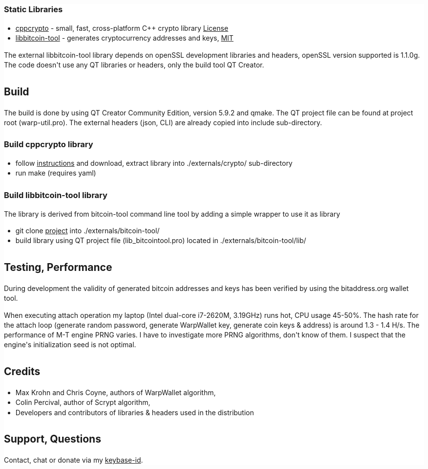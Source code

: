 ### Static Libraries
* [cppcrypto](https://sourceforge.net/projects/cppcrypto) - small, fast, cross-platform C++ crypto library [License](https://github.com/pulmark/warpwallet-tool/blob/master/externals/crypto/doc/license.txt)  
* [libbitcoin-tool](https://github.com/pulmark/bitcoin-tool) - generates cryptocurrency addresses and keys, [MIT](https://github.com/pulmark/bitcoin-tool/blob/master/lib/LICENSE.md)

The external libbitcoin-tool library depends on openSSL development libraries and headers, openSSL version supported is 1.1.0g. The code doesn't use any QT libraries or headers, only the build tool QT Creator.

## Build
The build is done by using QT Creator Community Edition, version 5.9.2 and qmake. The QT project file can be found at project root (warp-util.pro). 
The external headers (json, CLI) are already copied into include sub-directory.

### Build cppcrypto library

* follow [instructions](http://cppcrypto.sourceforge.net/) and download, extract library into ./externals/crypto/ sub-directory
* run make (requires yaml)

### Build libbitcoin-tool library
The library is derived from bitcoin-tool command line tool by adding a simple wrapper to use it as library

* git clone [project](https://github.com/pulmark/bitcoin-tool) into ./externals/bitcoin-tool/
* build library using QT project file (lib_bitcointool.pro) located in ./externals/bitcoin-tool/lib/

## Testing, Performance
During development the validity of generated bitcoin addresses and keys has been verified by using the bitaddress.org wallet tool.

When executing attach operation my laptop (Intel dual-core i7-2620M, 3.19GHz) runs hot, CPU usage 45-50%. 
The hash rate for the attach loop (generate random password, generate WarpWallet key, generate coin keys & address) 
is around 1.3 - 1.4 H/s. The performance of M-T engine PRNG varies. I have to investigate more PRNG algorithms, 
don't know of them. I suspect that the engine's initialization seed is not optimal.

## Credits
* Max Krohn and Chris Coyne, authors of WarpWallet algorithm,
* Colin Percival, author of Scrypt algorithm,
* Developers and contributors of libraries & headers used in the distribution

## Support, Questions

Contact, chat or donate via my [keybase-id](https://keybase.io/pulmark).
